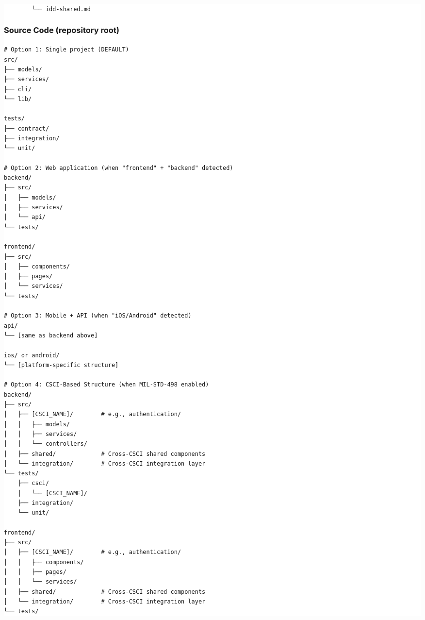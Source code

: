 ```
        └── idd-shared.md
```

### Source Code (repository root)
```
# Option 1: Single project (DEFAULT)
src/
├── models/
├── services/
├── cli/
└── lib/

tests/
├── contract/
├── integration/
└── unit/

# Option 2: Web application (when "frontend" + "backend" detected)
backend/
├── src/
│   ├── models/
│   ├── services/
│   └── api/
└── tests/

frontend/
├── src/
│   ├── components/
│   ├── pages/
│   └── services/
└── tests/

# Option 3: Mobile + API (when "iOS/Android" detected)
api/
└── [same as backend above]

ios/ or android/
└── [platform-specific structure]

# Option 4: CSCI-Based Structure (when MIL-STD-498 enabled)
backend/
├── src/
│   ├── [CSCI_NAME]/        # e.g., authentication/
│   │   ├── models/
│   │   ├── services/
│   │   └── controllers/
│   ├── shared/             # Cross-CSCI shared components
│   └── integration/        # Cross-CSCI integration layer
└── tests/
    ├── csci/
    │   └── [CSCI_NAME]/
    ├── integration/
    └── unit/

frontend/
├── src/
│   ├── [CSCI_NAME]/        # e.g., authentication/
│   │   ├── components/
│   │   ├── pages/
│   │   └── services/
│   ├── shared/             # Cross-CSCI shared components
│   └── integration/        # Cross-CSCI integration layer
└── tests/
```